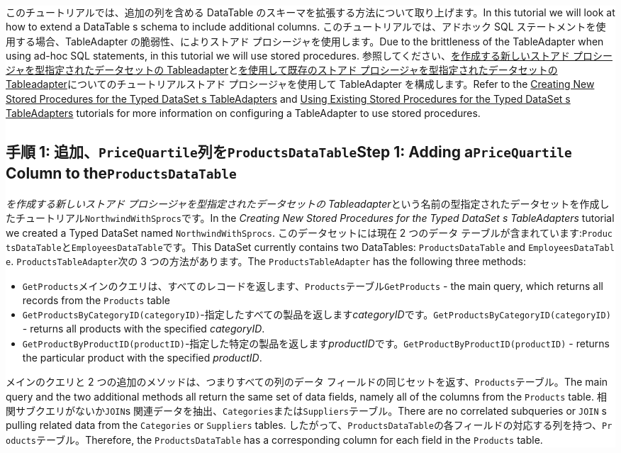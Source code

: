 <span data-ttu-id="e4ed1-122">このチュートリアルでは、追加の列を含める DataTable のスキーマを拡張する方法について取り上げます。</span><span class="sxs-lookup"><span data-stu-id="e4ed1-122">In this tutorial we will look at how to extend a DataTable s schema to include additional columns.</span></span> <span data-ttu-id="e4ed1-123">このチュートリアルでは、アドホック SQL ステートメントを使用する場合、TableAdapter の脆弱性、によりストアド プロシージャを使用します。</span><span class="sxs-lookup"><span data-stu-id="e4ed1-123">Due to the brittleness of the TableAdapter when using ad-hoc SQL statements, in this tutorial we will use stored procedures.</span></span> <span data-ttu-id="e4ed1-124">参照してください、[を作成する新しいストアド プロシージャを型指定されたデータセットの Tableadapter](creating-new-stored-procedures-for-the-typed-dataset-s-tableadapters-vb.md)と[を使用して既存のストアド プロシージャを型指定されたデータセットの Tableadapter](using-existing-stored-procedures-for-the-typed-dataset-s-tableadapters-vb.md)についてのチュートリアルストアド プロシージャを使用して TableAdapter を構成します。</span><span class="sxs-lookup"><span data-stu-id="e4ed1-124">Refer to the [Creating New Stored Procedures for the Typed DataSet s TableAdapters](creating-new-stored-procedures-for-the-typed-dataset-s-tableadapters-vb.md) and [Using Existing Stored Procedures for the Typed DataSet s TableAdapters](using-existing-stored-procedures-for-the-typed-dataset-s-tableadapters-vb.md) tutorials for more information on configuring a TableAdapter to use stored procedures.</span></span>

## <a name="step-1-adding-apricequartilecolumn-to-theproductsdatatable"></a><span data-ttu-id="e4ed1-125">手順 1: 追加、`PriceQuartile`列を`ProductsDataTable`</span><span class="sxs-lookup"><span data-stu-id="e4ed1-125">Step 1: Adding a`PriceQuartile`Column to the`ProductsDataTable`</span></span>

<span data-ttu-id="e4ed1-126">*を作成する新しいストアド プロシージャを型指定されたデータセットの Tableadapter*という名前の型指定されたデータセットを作成したチュートリアル`NorthwindWithSprocs`です。</span><span class="sxs-lookup"><span data-stu-id="e4ed1-126">In the *Creating New Stored Procedures for the Typed DataSet s TableAdapters* tutorial we created a Typed DataSet named `NorthwindWithSprocs`.</span></span> <span data-ttu-id="e4ed1-127">このデータセットには現在 2 つのデータ テーブルが含まれています:`ProductsDataTable`と`EmployeesDataTable`です。</span><span class="sxs-lookup"><span data-stu-id="e4ed1-127">This DataSet currently contains two DataTables: `ProductsDataTable` and `EmployeesDataTable`.</span></span> <span data-ttu-id="e4ed1-128">`ProductsTableAdapter`次の 3 つの方法があります。</span><span class="sxs-lookup"><span data-stu-id="e4ed1-128">The `ProductsTableAdapter` has the following three methods:</span></span>

- <span data-ttu-id="e4ed1-129">`GetProducts`メインのクエリは、すべてのレコードを返します、`Products`テーブル</span><span class="sxs-lookup"><span data-stu-id="e4ed1-129">`GetProducts` - the main query, which returns all records from the `Products` table</span></span>
- <span data-ttu-id="e4ed1-130">`GetProductsByCategoryID(categoryID)`-指定したすべての製品を返します*categoryID*です。</span><span class="sxs-lookup"><span data-stu-id="e4ed1-130">`GetProductsByCategoryID(categoryID)` - returns all products with the specified *categoryID*.</span></span>
- <span data-ttu-id="e4ed1-131">`GetProductByProductID(productID)`-指定した特定の製品を返します*productID*です。</span><span class="sxs-lookup"><span data-stu-id="e4ed1-131">`GetProductByProductID(productID)` - returns the particular product with the specified *productID*.</span></span>

<span data-ttu-id="e4ed1-132">メインのクエリと 2 つの追加のメソッドは、つまりすべての列のデータ フィールドの同じセットを返す、`Products`テーブル。</span><span class="sxs-lookup"><span data-stu-id="e4ed1-132">The main query and the two additional methods all return the same set of data fields, namely all of the columns from the `Products` table.</span></span> <span data-ttu-id="e4ed1-133">相関サブクエリがないか`JOIN`s 関連データを抽出、`Categories`または`Suppliers`テーブル。</span><span class="sxs-lookup"><span data-stu-id="e4ed1-133">There are no correlated subqueries or `JOIN` s pulling related data from the `Categories` or `Suppliers` tables.</span></span> <span data-ttu-id="e4ed1-134">したがって、`ProductsDataTable`の各フィールドの対応する列を持つ、`Products`テーブル。</span><span class="sxs-lookup"><span data-stu-id="e4ed1-134">Therefore, the `ProductsDataTable` has a corresponding column for each field in the `Products` table.</span></span>
